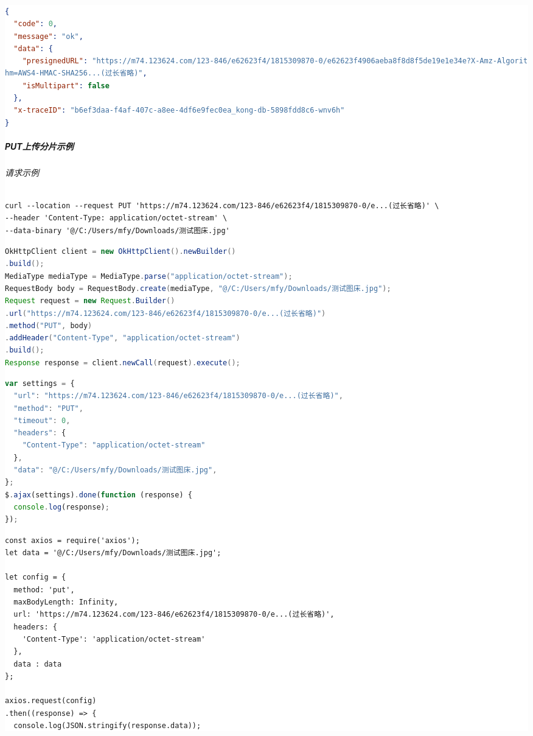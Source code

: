 ```json
{
  "code": 0,
  "message": "ok",
  "data": {
    "presignedURL": "https://m74.123624.com/123-846/e62623f4/1815309870-0/e62623f4906aeba8f8d8f5de19e1e34e?X-Amz-Algorithm=AWS4-HMAC-SHA256...(过长省略)",
    "isMultipart": false
  },
  "x-traceID": "b6ef3daa-f4af-407c-a8ee-4df6e9fec0ea_kong-db-5898fdd8c6-wnv6h"
}
```

##### PUT上传分片示例

###### 请求示例

```shell
curl --location --request PUT 'https://m74.123624.com/123-846/e62623f4/1815309870-0/e...(过长省略)' \
--header 'Content-Type: application/octet-stream' \
--data-binary '@/C:/Users/mfy/Downloads/测试图床.jpg'
```

```java
OkHttpClient client = new OkHttpClient().newBuilder()
.build();
MediaType mediaType = MediaType.parse("application/octet-stream");
RequestBody body = RequestBody.create(mediaType, "@/C:/Users/mfy/Downloads/测试图床.jpg");
Request request = new Request.Builder()
.url("https://m74.123624.com/123-846/e62623f4/1815309870-0/e...(过长省略)")
.method("PUT", body)
.addHeader("Content-Type", "application/octet-stream")
.build();
Response response = client.newCall(request).execute();
```

```javascript
var settings = {
  "url": "https://m74.123624.com/123-846/e62623f4/1815309870-0/e...(过长省略)",
  "method": "PUT",
  "timeout": 0,
  "headers": {
    "Content-Type": "application/octet-stream"
  },
  "data": "@/C:/Users/mfy/Downloads/测试图床.jpg",
};
$.ajax(settings).done(function (response) {
  console.log(response);
});
```

```nodejs
const axios = require('axios');
let data = '@/C:/Users/mfy/Downloads/测试图床.jpg';

let config = {
  method: 'put',
  maxBodyLength: Infinity,
  url: 'https://m74.123624.com/123-846/e62623f4/1815309870-0/e...(过长省略)',
  headers: { 
    'Content-Type': 'application/octet-stream'
  },
  data : data
};

axios.request(config)
.then((response) => {
  console.log(JSON.stringify(response.data));
```